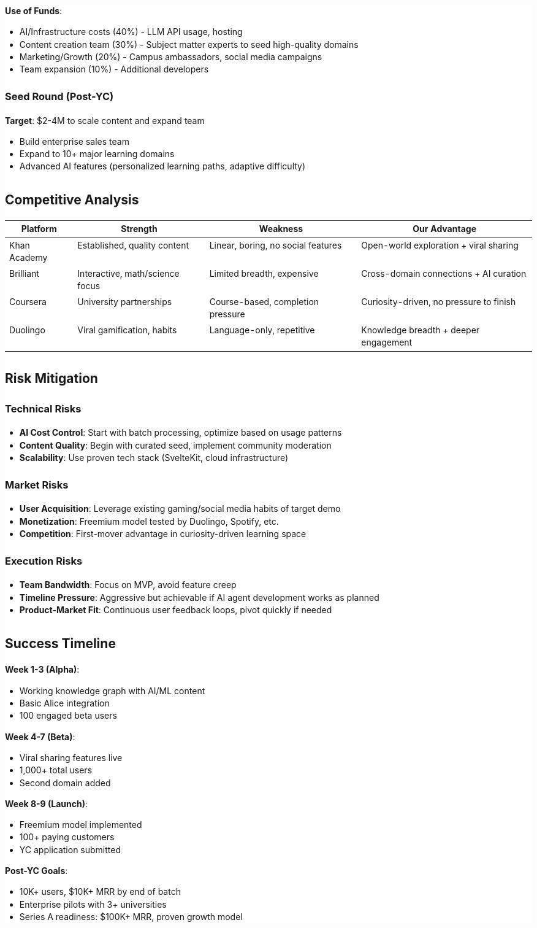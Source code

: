**Use of Funds**:
- AI/Infrastructure costs (40%) - LLM API usage, hosting
- Content creation team (30%) - Subject matter experts to seed high-quality domains  
- Marketing/Growth (20%) - Campus ambassadors, social media campaigns
- Team expansion (10%) - Additional developers

### Seed Round (Post-YC)
**Target**: $2-4M to scale content and expand team
- Build enterprise sales team
- Expand to 10+ major learning domains
- Advanced AI features (personalized learning paths, adaptive difficulty)

## Competitive Analysis

| Platform | Strength | Weakness | Our Advantage |
|----------|----------|----------|---------------|
| Khan Academy | Established, quality content | Linear, boring, no social features | Open-world exploration + viral sharing |
| Brilliant | Interactive, math/science focus | Limited breadth, expensive | Cross-domain connections + AI curation |
| Coursera | University partnerships | Course-based, completion pressure | Curiosity-driven, no pressure to finish |
| Duolingo | Viral gamification, habits | Language-only, repetitive | Knowledge breadth + deeper engagement |

## Risk Mitigation

### Technical Risks
- **AI Cost Control**: Start with batch processing, optimize based on usage patterns
- **Content Quality**: Begin with curated seed, implement community moderation
- **Scalability**: Use proven tech stack (SvelteKit, cloud infrastructure)

### Market Risks  
- **User Acquisition**: Leverage existing gaming/social media habits of target demo
- **Monetization**: Freemium model tested by Duolingo, Spotify, etc.
- **Competition**: First-mover advantage in curiosity-driven learning space

### Execution Risks
- **Team Bandwidth**: Focus on MVP, avoid feature creep
- **Timeline Pressure**: Aggressive but achievable if AI agent development works as planned
- **Product-Market Fit**: Continuous user feedback loops, pivot quickly if needed

## Success Timeline

**Week 1-3 (Alpha)**:
- Working knowledge graph with AI/ML content
- Basic Alice integration 
- 100 engaged beta users

**Week 4-7 (Beta)**:  
- Viral sharing features live
- 1,000+ total users
- Second domain added

**Week 8-9 (Launch)**:
- Freemium model implemented
- 100+ paying customers
- YC application submitted

**Post-YC Goals**:
- 10K+ users, $10K+ MRR by end of batch
- Enterprise pilots with 3+ universities
- Series A readiness: $100K+ MRR, proven growth model 